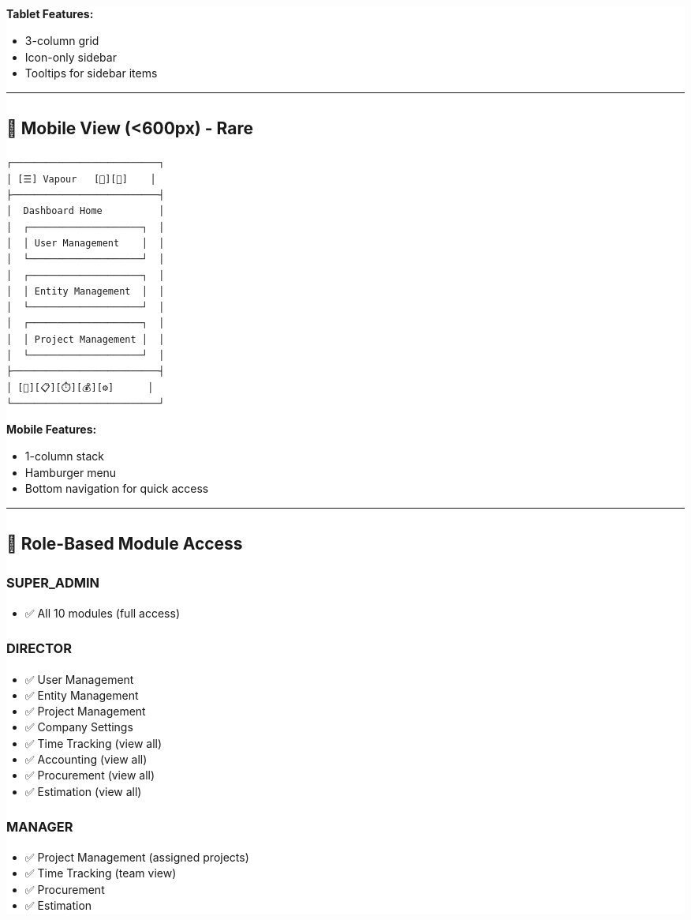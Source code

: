 **Tablet Features:**
- 3-column grid
- Icon-only sidebar
- Tooltips for sidebar items

---

## 📱 Mobile View (<600px) - Rare

```
┌──────────────────────────┐
│ [☰] Vapour   [🔔][👤]    │
├──────────────────────────┤
│  Dashboard Home          │
│  ┌────────────────────┐  │
│  │ User Management    │  │
│  └────────────────────┘  │
│  ┌────────────────────┐  │
│  │ Entity Management  │  │
│  └────────────────────┘  │
│  ┌────────────────────┐  │
│  │ Project Management │  │
│  └────────────────────┘  │
├──────────────────────────┤
│ [👥][📋][⏱️][💰][⚙️]      │
└──────────────────────────┘
```

**Mobile Features:**
- 1-column stack
- Hamburger menu
- Bottom navigation for quick access

---

## 🔐 Role-Based Module Access

### SUPER_ADMIN
- ✅ All 10 modules (full access)

### DIRECTOR
- ✅ User Management
- ✅ Entity Management
- ✅ Project Management
- ✅ Company Settings
- ✅ Time Tracking (view all)
- ✅ Accounting (view all)
- ✅ Procurement (view all)
- ✅ Estimation (view all)

### MANAGER
- ✅ Project Management (assigned projects)
- ✅ Time Tracking (team view)
- ✅ Procurement
- ✅ Estimation
